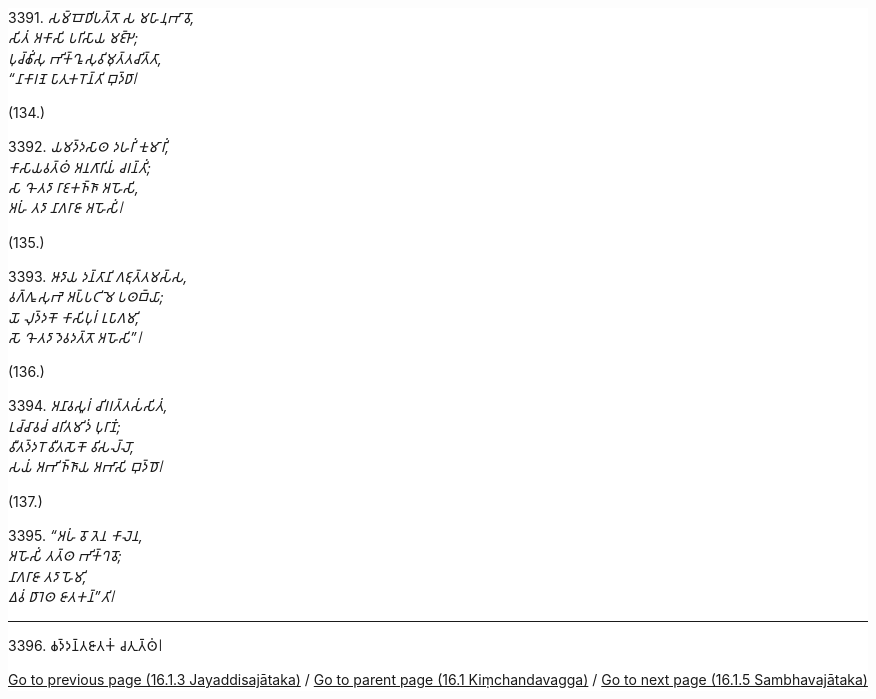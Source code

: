 3391\. _𑀲𑀫𑁆𑀩𑁄𑀥𑀺𑀧𑀢𑁆𑀢𑁄 𑀲 𑀫𑀳𑀸𑀦𑀼𑀪𑀸𑀯𑁄,_  
_𑀲𑀺𑀢𑀁 𑀅𑀓𑀸𑀲𑀺 𑀧𑀭𑀺𑀲𑀸𑀬 𑀫𑀚𑁆𑀛𑁂;_  
_𑀧𑀼𑀘𑁆𑀙𑀺𑀁𑀲𑀼 𑀪𑀺𑀓𑁆𑀔𑀽 𑀲𑀼𑀯𑀺𑀫𑀼𑀢𑁆𑀢𑀘𑀺𑀢𑁆𑀢𑀸,_  
_“𑀦𑀸𑀓𑀸𑀭𑀡𑁂 𑀧𑀸𑀢𑀼𑀓𑀭𑁄𑀦𑁆𑀢𑀺 𑀩𑀼𑀤𑁆𑀥𑀸𑁇_  


(134.)

3392\. _𑀬𑀫𑀤𑁆𑀤𑀲𑀸𑀣 𑀤𑀳𑀭𑀺𑀁 𑀓𑀼𑀫𑀸𑀭𑀺𑀁,_  
_𑀓𑀸𑀲𑀸𑀬𑀯𑀢𑁆𑀣𑀁 𑀅𑀦𑀕𑀸𑀭𑀺𑀬𑀁 𑀘𑀭𑀦𑁆𑀢𑀺𑀁;_  
_𑀲𑀸 𑀔𑁄 𑀢𑀤𑀸 𑀭𑀸𑀚𑀓𑀜𑁆𑀜𑀸 𑀅𑀳𑁄𑀲𑀺,_  
_𑀅𑀳𑀁 𑀢𑀤𑀸 𑀦𑀸𑀕𑀭𑀸𑀚𑀸 𑀅𑀳𑁄𑀲𑀺𑀁𑁇_  


(135.)

3393\. _𑀆𑀤𑀸𑀬 𑀤𑀦𑁆𑀢𑀸𑀦𑀺 𑀕𑀚𑀼𑀢𑁆𑀢𑀫𑀲𑁆𑀲,_  
_𑀯𑀕𑁆𑀕𑀽 𑀲𑀼𑀪𑁂 𑀅𑀧𑁆𑀧𑀝𑀺𑀫𑁂 𑀧𑀣𑀩𑁆𑀬𑀸;_  
_𑀬𑁄 𑀮𑀼𑀤𑁆𑀤𑀓𑁄 𑀓𑀸𑀲𑀺𑀧𑀼𑀭𑀁 𑀉𑀧𑀸𑀕𑀫𑀺,_  
_𑀲𑁄 𑀔𑁄 𑀢𑀤𑀸 𑀤𑁂𑀯𑀤𑀢𑁆𑀢𑁄 𑀅𑀳𑁄𑀲𑀺”𑁇_  


(136.)

3394\. _𑀅𑀦𑀸𑀯𑀲𑀽𑀭𑀁 𑀘𑀺𑀭𑀭𑀢𑁆𑀢𑀲𑀁𑀲𑀺𑀢𑀁,_  
_𑀉𑀘𑁆𑀘𑀸𑀯𑀘𑀁 𑀘𑀭𑀺𑀢𑀫𑀺𑀤𑀁 𑀧𑀼𑀭𑀸𑀡𑀁;_  
_𑀯𑀻𑀢𑀤𑁆𑀤𑀭𑁄 𑀯𑀻𑀢𑀲𑁄𑀓𑁄 𑀯𑀺𑀲𑀮𑁆𑀮𑁄,_  
_𑀲𑀬𑀁 𑀅𑀪𑀺𑀜𑁆𑀜𑀸𑀬 𑀅𑀪𑀸𑀲𑀺 𑀩𑀼𑀤𑁆𑀥𑁄𑁇_  


(137.)

3395\. _“𑀅𑀳𑀁 𑀯𑁄 𑀢𑁂𑀦 𑀓𑀸𑀮𑁂𑀦,_  
_𑀅𑀳𑁄𑀲𑀺𑀁 𑀢𑀢𑁆𑀣 𑀪𑀺𑀓𑁆𑀔𑀯𑁄;_  
_𑀦𑀸𑀕𑀭𑀸𑀚𑀸 𑀢𑀤𑀸 𑀳𑁄𑀫𑀺,_  
_𑀏𑀯𑀁 𑀥𑀸𑀭𑁂𑀣 𑀚𑀸𑀢𑀓𑀦𑁆”𑀢𑀺𑁇_  


---

3396\. 𑀙𑀤𑁆𑀤𑀦𑁆𑀢𑀚𑀸𑀢𑀓𑀁 𑀘𑀢𑀼𑀢𑁆𑀣𑀁𑁇



[Go to previous page (16.1.3 Jayaddisajātaka)](/tipitaka/22J/16/16.1/16.1.3.md) / [Go to parent page (16.1 Kiṃchandavagga)](/tipitaka/22J/16/16.1.md) / [Go to next page (16.1.5 Sambhavajātaka)](/tipitaka/22J/16/16.1/16.1.5.md)


